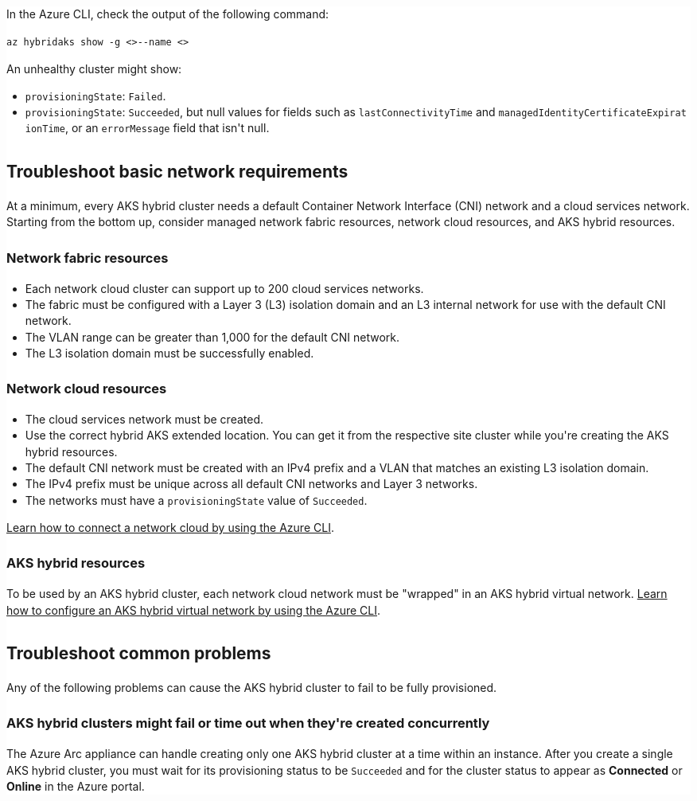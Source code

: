In the Azure CLI, check the output of the following command:

~~~ Azure CLI
az hybridaks show -g <>--name <>
~~~

An unhealthy cluster might show:

* `provisioningState`: `Failed`.
* `provisioningState`: `Succeeded`, but null values for fields such as `lastConnectivityTime` and `managedIdentityCertificateExpirationTime`, or an `errorMessage` field that isn't null.

## Troubleshoot basic network requirements

At a minimum, every AKS hybrid cluster needs a default Container Network Interface (CNI) network and a cloud services network. Starting from the bottom up, consider managed network fabric resources, network cloud resources, and AKS hybrid resources.

### Network fabric resources

* Each network cloud cluster can support up to 200 cloud services networks.
* The fabric must be configured with a Layer 3 (L3) isolation domain and an L3 internal network for use with the default CNI network.
* The VLAN range can be greater than 1,000 for the default CNI network.
* The L3 isolation domain must be successfully enabled.

### Network cloud resources

* The cloud services network must be created.
* Use the correct hybrid AKS extended location. You can get it from the respective site cluster while you're creating the AKS hybrid resources.
* The default CNI network must be created with an IPv4 prefix and a VLAN that matches an existing L3 isolation domain.
* The IPv4 prefix must be unique across all default CNI networks and Layer 3 networks.
* The networks must have a `provisioningState` value of `Succeeded`.

[Learn how to connect a network cloud by using the Azure CLI](./howto-install-cli-extensions.md?tabs=linux#install-networkcloud-cli-extension).

### AKS hybrid resources

To be used by an AKS hybrid cluster, each network cloud network must be "wrapped" in an AKS hybrid virtual network. [Learn how to configure an AKS hybrid virtual network by using the Azure CLI](/cli/azure/hybridaks/vnet).

## Troubleshoot common problems

Any of the following problems can cause the AKS hybrid cluster to fail to be fully provisioned.

### AKS hybrid clusters might fail or time out when they're created concurrently

The Azure Arc appliance can handle creating only one AKS hybrid cluster at a time within an instance. After you create a single AKS hybrid cluster, you must wait for its provisioning status to be `Succeeded` and for the cluster status to appear as **Connected** or **Online** in the Azure portal.
